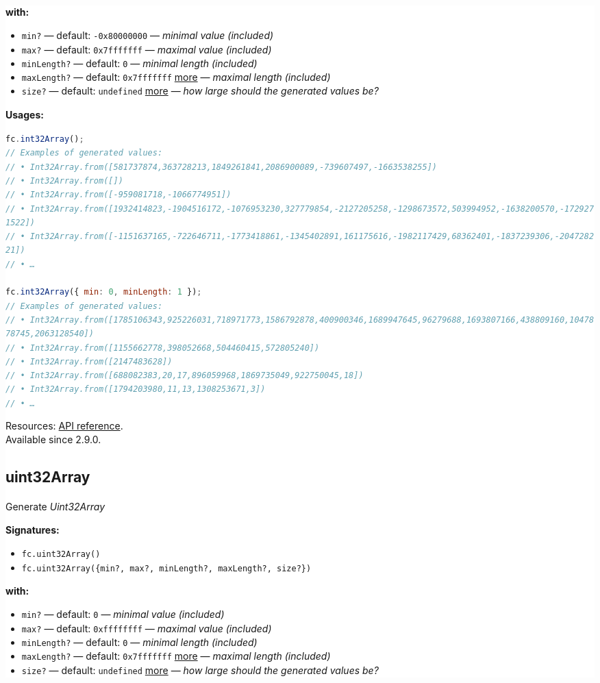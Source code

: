 **with:**

- `min?` — default: `-0x80000000` — _minimal value (included)_
- `max?` — default: `0x7fffffff` — _maximal value (included)_
- `minLength?` — default: `0` — _minimal length (included)_
- `maxLength?` — default: `0x7fffffff` [more](/docs/configuration/larger-entries-by-default/#size-explained) — _maximal length (included)_
- `size?` — default: `undefined` [more](/docs/configuration/larger-entries-by-default/#size-explained) — _how large should the generated values be?_

**Usages:**

```js
fc.int32Array();
// Examples of generated values:
// • Int32Array.from([581737874,363728213,1849261841,2086900089,-739607497,-1663538255])
// • Int32Array.from([])
// • Int32Array.from([-959081718,-1066774951])
// • Int32Array.from([1932414823,-1904516172,-1076953230,327779854,-2127205258,-1298673572,503994952,-1638200570,-1729271522])
// • Int32Array.from([-1151637165,-722646711,-1773418861,-1345402891,161175616,-1982117429,68362401,-1837239306,-204728221])
// • …

fc.int32Array({ min: 0, minLength: 1 });
// Examples of generated values:
// • Int32Array.from([1785106343,925226031,718971773,1586792878,400900346,1689947645,96279688,1693807166,438809160,1047878745,2063128540])
// • Int32Array.from([1155662778,398052668,504460415,572805240])
// • Int32Array.from([2147483628])
// • Int32Array.from([688082383,20,17,896059968,1869735049,922750045,18])
// • Int32Array.from([1794203980,11,13,1308253671,3])
// • …
```

Resources: [API reference](https://fast-check.dev/api-reference/functions/int32Array.html).  
Available since 2.9.0.

## uint32Array

Generate _Uint32Array_

**Signatures:**

- `fc.uint32Array()`
- `fc.uint32Array({min?, max?, minLength?, maxLength?, size?})`

**with:**

- `min?` — default: `0` — _minimal value (included)_
- `max?` — default: `0xffffffff` — _maximal value (included)_
- `minLength?` — default: `0` — _minimal length (included)_
- `maxLength?` — default: `0x7fffffff` [more](/docs/configuration/larger-entries-by-default/#size-explained) — _maximal length (included)_
- `size?` — default: `undefined` [more](/docs/configuration/larger-entries-by-default/#size-explained) — _how large should the generated values be?_
